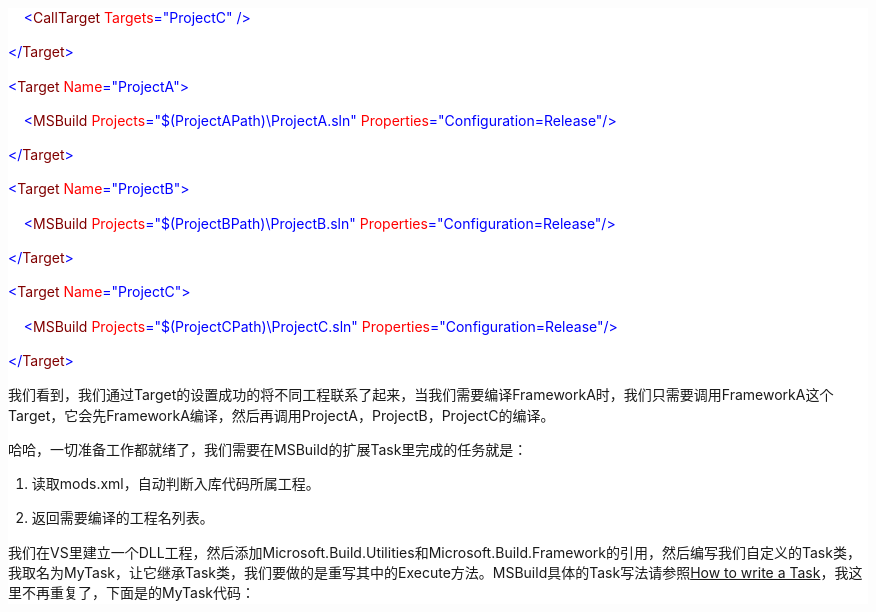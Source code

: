 &nbsp;&nbsp;&nbsp;&nbsp;</span><span style="color: #0000ff;">&lt;</span><span style="color: #800000;">CallTarget&nbsp;</span><span style="color: #ff0000;">Targets</span><span style="color: #0000ff;">="ProjectC"</span><span style="color: #ff0000;">&nbsp;</span><span style="color: #0000ff;">/&gt;</span><span style="color: #000000;">

</span><span style="color: #0000ff;">&lt;/</span><span style="color: #800000;">Target</span><span style="color: #0000ff;">&gt;</span><span style="color: #000000;">

</span><span style="color: #0000ff;">&lt;</span><span style="color: #800000;">Target&nbsp;</span><span style="color: #ff0000;">Name</span><span style="color: #0000ff;">="ProjectA"</span><span style="color: #0000ff;">&gt;</span><span style="color: #000000;">

&nbsp;&nbsp;&nbsp;&nbsp;</span><span style="color: #0000ff;">&lt;</span><span style="color: #800000;">MSBuild&nbsp;</span><span style="color: #ff0000;">Projects</span><span style="color: #0000ff;">="$(ProjectAPath)\ProjectA.sln"</span><span style="color: #ff0000;">&nbsp;Properties</span><span style="color: #0000ff;">="Configuration=Release"</span><span style="color: #0000ff;">/&gt;</span><span style="color: #000000;">

</span><span style="color: #0000ff;">&lt;/</span><span style="color: #800000;">Target</span><span style="color: #0000ff;">&gt;</span><span style="color: #000000;">

</span><span style="color: #0000ff;">&lt;</span><span style="color: #800000;">Target&nbsp;</span><span style="color: #ff0000;">Name</span><span style="color: #0000ff;">="ProjectB"</span><span style="color: #0000ff;">&gt;</span><span style="color: #000000;">

&nbsp;&nbsp;&nbsp;&nbsp;</span><span style="color: #0000ff;">&lt;</span><span style="color: #800000;">MSBuild&nbsp;</span><span style="color: #ff0000;">Projects</span><span style="color: #0000ff;">="$(ProjectBPath)\ProjectB.sln"</span><span style="color: #ff0000;">&nbsp;Properties</span><span style="color: #0000ff;">="Configuration=Release"</span><span style="color: #0000ff;">/&gt;</span><span style="color: #000000;">

</span><span style="color: #0000ff;">&lt;/</span><span style="color: #800000;">Target</span><span style="color: #0000ff;">&gt;</span><span style="color: #000000;">

</span><span style="color: #0000ff;">&lt;</span><span style="color: #800000;">Target&nbsp;</span><span style="color: #ff0000;">Name</span><span style="color: #0000ff;">="ProjectC"</span><span style="color: #0000ff;">&gt;</span><span style="color: #000000;">

&nbsp;&nbsp;&nbsp;&nbsp;</span><span style="color: #0000ff;">&lt;</span><span style="color: #800000;">MSBuild&nbsp;</span><span style="color: #ff0000;">Projects</span><span style="color: #0000ff;">="$(ProjectCPath)\ProjectC.sln"</span><span style="color: #ff0000;">&nbsp;Properties</span><span style="color: #0000ff;">="Configuration=Release"</span><span style="color: #0000ff;">/&gt;</span><span style="color: #000000;">

</span><span style="color: #0000ff;">&lt;/</span><span style="color: #800000;">Target</span><span style="color: #0000ff;">&gt;</span></div>

我们看到，我们通过Target的设置成功的将不同工程联系了起来，当我们需要编译FrameworkA时，我们只需要调用FrameworkA这个Target，它会先FrameworkA编译，然后再调用ProjectA，ProjectB，ProjectC的编译。

哈哈，一切准备工作都就绪了，我们需要在MSBuild的扩展Task里完成的任务就是：

1. 读取mods.xml，自动判断入库代码所属工程。

2. 返回需要编译的工程名列表。

我们在VS里建立一个DLL工程，然后添加Microsoft.Build.Utilities和Microsoft.Build.Framework的引用，然后编写我们自定义的Task类，我取名为MyTask，让它继承Task类，我们要做的是重写其中的Execute方法。MSBuild具体的Task写法请参照[How to write a Task](http://msdn.microsoft.com/en-us/library/t9883dzc.aspx)，我这里不再重复了，下面是的MyTask代码：
